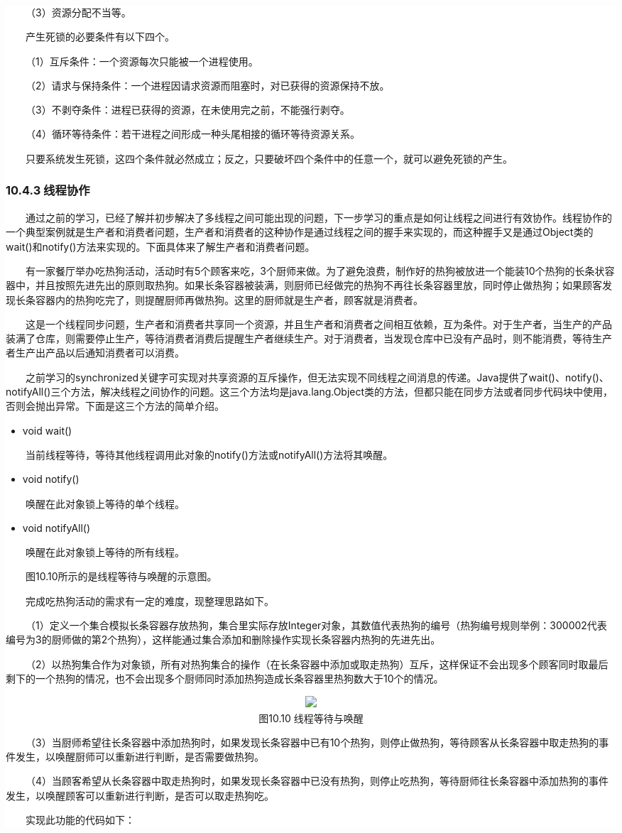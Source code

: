 &emsp;&emsp;（3）资源分配不当等。

&emsp;&emsp;产生死锁的必要条件有以下四个。

&emsp;&emsp;（1）互斥条件：一个资源每次只能被一个进程使用。

&emsp;&emsp;（2）请求与保持条件：一个进程因请求资源而阻塞时，对已获得的资源保持不放。

&emsp;&emsp;（3）不剥夺条件：进程已获得的资源，在未使用完之前，不能强行剥夺。

&emsp;&emsp;（4）循环等待条件：若干进程之间形成一种头尾相接的循环等待资源关系。

&emsp;&emsp;只要系统发生死锁，这四个条件就必然成立；反之，只要破坏四个条件中的任意一个，就可以避免死锁的产生。

### 10.4.3  线程协作  

&emsp;&emsp;通过之前的学习，已经了解并初步解决了多线程之间可能出现的问题，下一步学习的重点是如何让线程之间进行有效协作。线程协作的一个典型案例就是生产者和消费者问题，生产者和消费者的这种协作是通过线程之间的握手来实现的，而这种握手又是通过Object类的wait()和notify()方法来实现的。下面具体来了解生产者和消费者问题。

&emsp;&emsp;有一家餐厅举办吃热狗活动，活动时有5个顾客来吃，3个厨师来做。为了避免浪费，制作好的热狗被放进一个能装10个热狗的长条状容器中，并且按照先进先出的原则取热狗。如果长条容器被装满，则厨师已经做完的热狗不再往长条容器里放，同时停止做热狗；如果顾客发现长条容器内的热狗吃完了，则提醒厨师再做热狗。这里的厨师就是生产者，顾客就是消费者。

&emsp;&emsp;这是一个线程同步问题，生产者和消费者共享同一个资源，并且生产者和消费者之间相互依赖，互为条件。对于生产者，当生产的产品装满了仓库，则需要停止生产，等待消费者消费后提醒生产者继续生产。对于消费者，当发现仓库中已没有产品时，则不能消费，等待生产者生产出产品以后通知消费者可以消费。

&emsp;&emsp;之前学习的synchronized关键字可实现对共享资源的互斥操作，但无法实现不同线程之间消息的传递。Java提供了wait()、notify()、notifyAll()三个方法，解决线程之间协作的问题。这三个方法均是java.lang.Object类的方法，但都只能在同步方法或者同步代码块中使用，否则会抛出异常。下面是这三个方法的简单介绍。

- void wait()

&emsp;&emsp;当前线程等待，等待其他线程调用此对象的notify()方法或notifyAll()方法将其唤醒。

- void notify()

&emsp;&emsp;唤醒在此对象锁上等待的单个线程。

- void notifyAll()

&emsp;&emsp;唤醒在此对象锁上等待的所有线程。

&emsp;&emsp;图10.10所示的是线程等待与唤醒的示意图。

&emsp;&emsp;完成吃热狗活动的需求有一定的难度，现整理思路如下。

&emsp;&emsp;（1）定义一个集合模拟长条容器存放热狗，集合里实际存放Integer对象，其数值代表热狗的编号（热狗编号规则举例：300002代表编号为3的厨师做的第2个热狗），这样能通过集合添加和删除操作实现长条容器内热狗的先进先出。

&emsp;&emsp;（2）以热狗集合作为对象锁，所有对热狗集合的操作（在长条容器中添加或取走热狗）互斥，这样保证不会出现多个顾客同时取最后剩下的一个热狗的情况，也不会出现多个厨师同时添加热狗造成长条容器里热狗数大于10个的情况。

 


<center><img src="https://labfile.oss.aliyuncs.com/library/textbook-java2/img/d10z/tu10.10.png" /></center>  
<center>图10.10  线程等待与唤醒</center>  



&emsp;&emsp;（3）当厨师希望往长条容器中添加热狗时，如果发现长条容器中已有10个热狗，则停止做热狗，等待顾客从长条容器中取走热狗的事件发生，以唤醒厨师可以重新进行判断，是否需要做热狗。

&emsp;&emsp;（4）当顾客希望从长条容器中取走热狗时，如果发现长条容器中已没有热狗，则停止吃热狗，等待厨师往长条容器中添加热狗的事件发生，以唤醒顾客可以重新进行判断，是否可以取走热狗吃。

&emsp;&emsp;实现此功能的代码如下：
